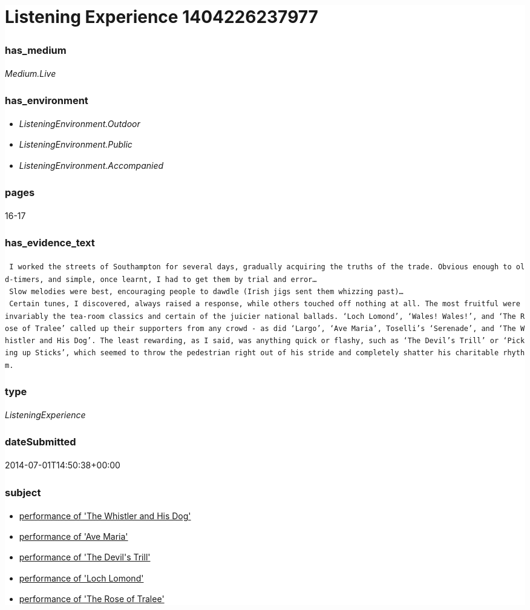 # Listening Experience 1404226237977

### has_medium


*Medium.Live*

### has_environment

 - *ListeningEnvironment.Outdoor*

 - *ListeningEnvironment.Public*

 - *ListeningEnvironment.Accompanied*

### pages


16-17

### has_evidence_text


     I worked the streets of Southampton for several days, gradually acquiring the truths of the trade. Obvious enough to old-timers, and simple, once learnt, I had to get them by trial and error…
     Slow melodies were best, encouraging people to dawdle (Irish jigs sent them whizzing past)…
     Certain tunes, I discovered, always raised a response, while others touched off nothing at all. The most fruitful were invariably the tea-room classics and certain of the juicier national ballads. ‘Loch Lomond’, ‘Wales! Wales!’, and ‘The Rose of Tralee’ called up their supporters from any crowd - as did ‘Largo’, ‘Ave Maria’, Toselli’s ‘Serenade’, and ‘The Whistler and His Dog’. The least rewarding, as I said, was anything quick or flashy, such as ‘The Devil’s Trill’ or ‘Picking up Sticks’, which seemed to throw the pedestrian right out of his stride and completely shatter his charitable rhythm.


### type


*ListeningExperience*

### dateSubmitted


2014-07-01T14:50:38+00:00

### subject

 - [performance of 'The Whistler and His Dog'](#performance-of-'The-Whistler-and-His-Dog')

 - [performance of 'Ave Maria'](#performance-of-'Ave-Maria')

 - [performance of 'The Devil's Trill'](#performance-of-'The-Devil's-Trill')

 - [performance of 'Loch Lomond'](#performance-of-'Loch-Lomond')

 - [performance of 'The Rose of Tralee'](#performance-of-'The-Rose-of-Tralee')
